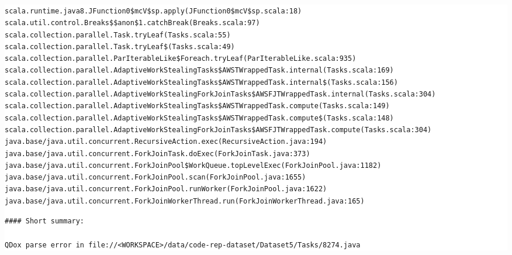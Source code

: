 	scala.runtime.java8.JFunction0$mcV$sp.apply(JFunction0$mcV$sp.scala:18)
	scala.util.control.Breaks$$anon$1.catchBreak(Breaks.scala:97)
	scala.collection.parallel.Task.tryLeaf(Tasks.scala:55)
	scala.collection.parallel.Task.tryLeaf$(Tasks.scala:49)
	scala.collection.parallel.ParIterableLike$Foreach.tryLeaf(ParIterableLike.scala:935)
	scala.collection.parallel.AdaptiveWorkStealingTasks$AWSTWrappedTask.internal(Tasks.scala:169)
	scala.collection.parallel.AdaptiveWorkStealingTasks$AWSTWrappedTask.internal$(Tasks.scala:156)
	scala.collection.parallel.AdaptiveWorkStealingForkJoinTasks$AWSFJTWrappedTask.internal(Tasks.scala:304)
	scala.collection.parallel.AdaptiveWorkStealingTasks$AWSTWrappedTask.compute(Tasks.scala:149)
	scala.collection.parallel.AdaptiveWorkStealingTasks$AWSTWrappedTask.compute$(Tasks.scala:148)
	scala.collection.parallel.AdaptiveWorkStealingForkJoinTasks$AWSFJTWrappedTask.compute(Tasks.scala:304)
	java.base/java.util.concurrent.RecursiveAction.exec(RecursiveAction.java:194)
	java.base/java.util.concurrent.ForkJoinTask.doExec(ForkJoinTask.java:373)
	java.base/java.util.concurrent.ForkJoinPool$WorkQueue.topLevelExec(ForkJoinPool.java:1182)
	java.base/java.util.concurrent.ForkJoinPool.scan(ForkJoinPool.java:1655)
	java.base/java.util.concurrent.ForkJoinPool.runWorker(ForkJoinPool.java:1622)
	java.base/java.util.concurrent.ForkJoinWorkerThread.run(ForkJoinWorkerThread.java:165)
```
#### Short summary: 

QDox parse error in file://<WORKSPACE>/data/code-rep-dataset/Dataset5/Tasks/8274.java